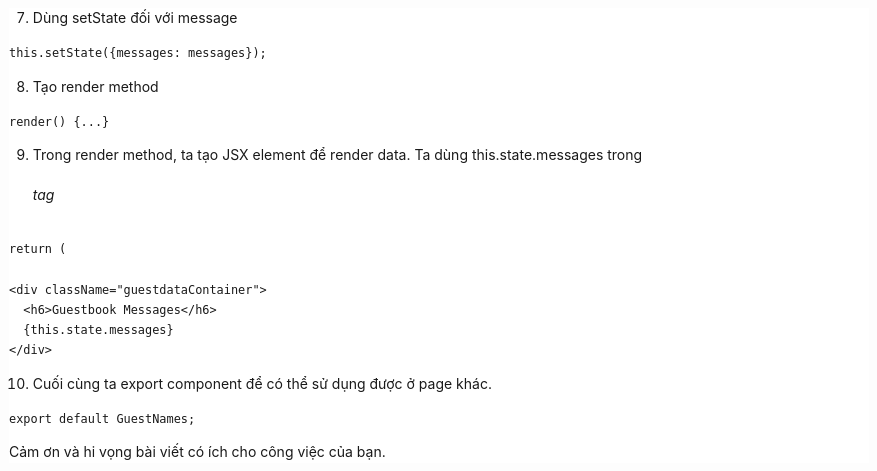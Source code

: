 7. Dùng setState đối với message

```
this.setState({messages: messages});
```

8. Tạo render method

```
render() {...}
```

9. Trong render method, ta tạo JSX element để render data. Ta dùng this.state.messages trong <h6> tag

```
return (

<div className="guestdataContainer">
  <h6>Guestbook Messages</h6>
  {this.state.messages}
</div>
```

10. Cuối cùng ta export component để có thể sử dụng được ở page khác.

```
export default GuestNames;
```

Cảm ơn và hi vọng bài viết có ích cho công việc của bạn.
